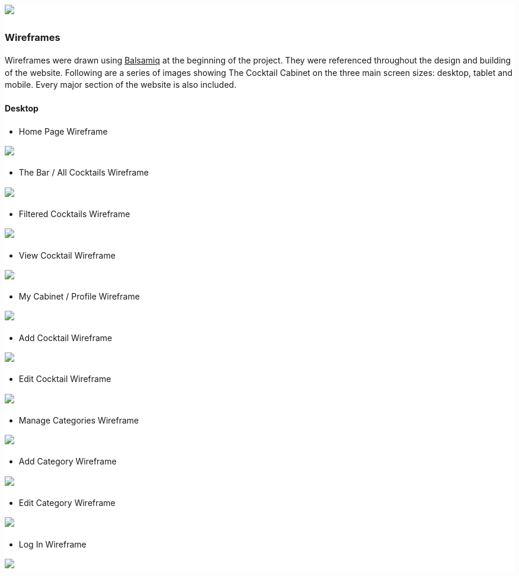 <img src="cocktails/documentation/flow-admin.png">


### Wireframes
Wireframes were drawn using [Balsamiq](https://balsamiq.com/) at the beginning of the project. They were referenced throughout the design and building of the website. Following are a series of images showing The Cocktail Cabinet on the three main screen sizes: desktop, tablet and mobile. Every major section of the website is also included.

#### Desktop

- Home Page Wireframe

<img src="cocktails/documentation/wireframes/desktop-home.png">

- The Bar / All Cocktails Wireframe

<img src="cocktails/documentation/wireframes/desktop-all-cocktails.png">

- Filtered Cocktails Wireframe

<img src="cocktails/documentation/wireframes/desktop-filtered.png">

- View Cocktail Wireframe

<img src="cocktails/documentation/wireframes/desktop-view-cocktail.png">

- My Cabinet / Profile Wireframe

<img src="cocktails/documentation/wireframes/desktop-profile.png">

- Add Cocktail Wireframe

<img src="cocktails/documentation/wireframes/desktop-add-cocktail.png">

- Edit Cocktail Wireframe

<img src="cocktails/documentation/wireframes/desktop-edit-cocktail.png">

- Manage Categories Wireframe

<img src="cocktails/documentation/wireframes/desktop-manage-categories.png">

- Add Category Wireframe

<img src="cocktails/documentation/wireframes/desktop-add-category.png">

- Edit Category Wireframe

<img src="cocktails/documentation/wireframes/desktop-edit-category.png">

- Log In Wireframe

<img src="cocktails/documentation/wireframes/desktop-login.png">
